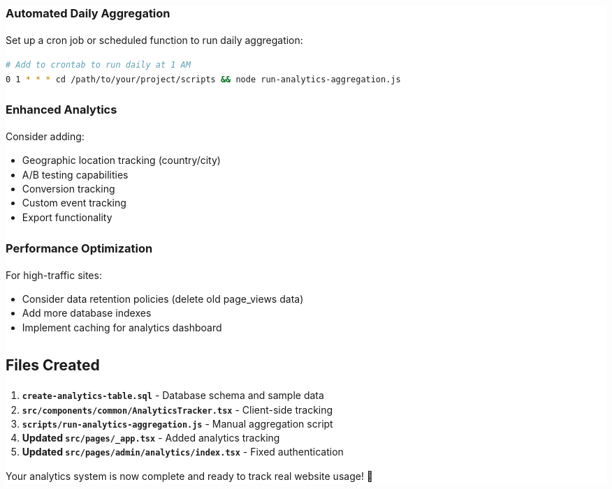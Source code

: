 ### Automated Daily Aggregation
Set up a cron job or scheduled function to run daily aggregation:
```bash
# Add to crontab to run daily at 1 AM
0 1 * * * cd /path/to/your/project/scripts && node run-analytics-aggregation.js
```

### Enhanced Analytics
Consider adding:
- Geographic location tracking (country/city)
- A/B testing capabilities
- Conversion tracking
- Custom event tracking
- Export functionality

### Performance Optimization
For high-traffic sites:
- Consider data retention policies (delete old page_views data)
- Add more database indexes
- Implement caching for analytics dashboard

## Files Created

1. **`create-analytics-table.sql`** - Database schema and sample data
2. **`src/components/common/AnalyticsTracker.tsx`** - Client-side tracking
3. **`scripts/run-analytics-aggregation.js`** - Manual aggregation script
4. **Updated `src/pages/_app.tsx`** - Added analytics tracking
5. **Updated `src/pages/admin/analytics/index.tsx`** - Fixed authentication

Your analytics system is now complete and ready to track real website usage! 🎉